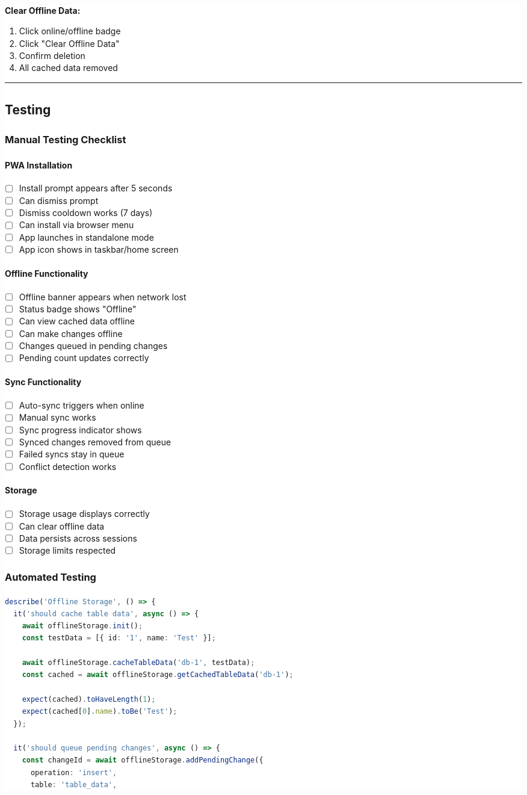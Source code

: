 **Clear Offline Data:**
1. Click online/offline badge
2. Click "Clear Offline Data"
3. Confirm deletion
4. All cached data removed

---

## Testing

### Manual Testing Checklist

#### PWA Installation

- [ ] Install prompt appears after 5 seconds
- [ ] Can dismiss prompt
- [ ] Dismiss cooldown works (7 days)
- [ ] Can install via browser menu
- [ ] App launches in standalone mode
- [ ] App icon shows in taskbar/home screen

#### Offline Functionality

- [ ] Offline banner appears when network lost
- [ ] Status badge shows "Offline"
- [ ] Can view cached data offline
- [ ] Can make changes offline
- [ ] Changes queued in pending changes
- [ ] Pending count updates correctly

#### Sync Functionality

- [ ] Auto-sync triggers when online
- [ ] Manual sync works
- [ ] Sync progress indicator shows
- [ ] Synced changes removed from queue
- [ ] Failed syncs stay in queue
- [ ] Conflict detection works

#### Storage

- [ ] Storage usage displays correctly
- [ ] Can clear offline data
- [ ] Data persists across sessions
- [ ] Storage limits respected

### Automated Testing

```typescript
describe('Offline Storage', () => {
  it('should cache table data', async () => {
    await offlineStorage.init();
    const testData = [{ id: '1', name: 'Test' }];

    await offlineStorage.cacheTableData('db-1', testData);
    const cached = await offlineStorage.getCachedTableData('db-1');

    expect(cached).toHaveLength(1);
    expect(cached[0].name).toBe('Test');
  });

  it('should queue pending changes', async () => {
    const changeId = await offlineStorage.addPendingChange({
      operation: 'insert',
      table: 'table_data',
```
